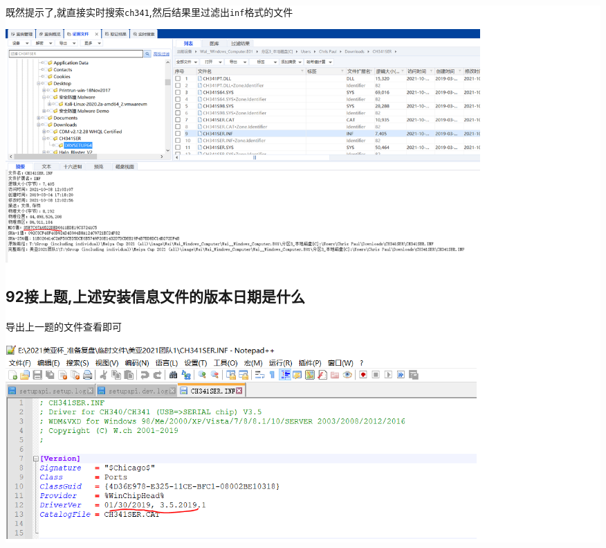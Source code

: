 既然提示了,就直接实时搜索`ch341`,然后结果里过滤出`inf`格式的文件

<img src="/images/meiya-2021-03/71.png" alt="image-71" style="zoom:67%;" />

<br>



## 92接上题,上述安装信息文件的版本日期是什么

导出上一题的文件查看即可

<img src="/images/meiya-2021-03/72.png" alt="image-72" style="zoom:67%;" />
